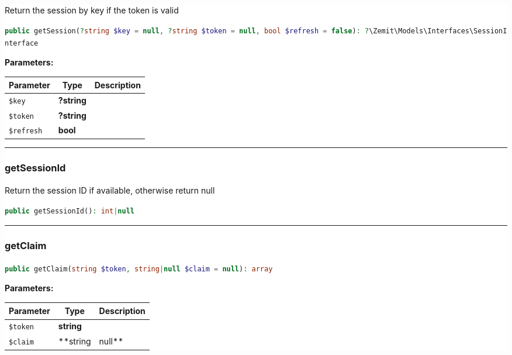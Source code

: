 Return the session by key if the token is valid

```php
public getSession(?string $key = null, ?string $token = null, bool $refresh = false): ?\Zemit\Models\Interfaces\SessionInterface
```








**Parameters:**

| Parameter | Type | Description |
|-----------|------|-------------|
| `$key` | **?string** |  |
| `$token` | **?string** |  |
| `$refresh` | **bool** |  |





***

### getSessionId

Return the session ID if available, otherwise return null

```php
public getSessionId(): int|null
```












***

### getClaim



```php
public getClaim(string $token, string|null $claim = null): array
```








**Parameters:**

| Parameter | Type | Description |
|-----------|------|-------------|
| `$token` | **string** |  |
| `$claim` | **string|null** |  |
